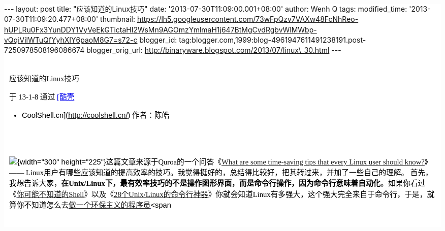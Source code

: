 --- layout: post title: "应该知道的Linux技巧" date:
'2013-07-30T11:09:00.001+08:00' author: Wenh Q tags: modified\_time:
'2013-07-30T11:09:20.477+08:00' thumbnail:
https://lh5.googleusercontent.com/73wFpQzv7VAXw48FcNhReo-hUPLRu0Fx3YunDDY1VyVeEkGTictaHI2WsMn9AGOmzYmlmaH1j647BtMgCvdRgbvWlMWbp-vQqiVilWTuQfYyhXIY6paoM8G7=s72-c
blogger\_id:
tag:blogger.com,1999:blog-4961947611491238191.post-7250978508196086674
blogger\_orig\_url:
http://binaryware.blogspot.com/2013/07/linux\_30.html ---

<div
style="color: black; direction: ltr; font-family: &quot;Arial&quot;; font-size: 11pt; margin-bottom: 0; margin-left: 7.5pt; margin-right: 7.5pt; margin-top: 0; padding: 0;">

<span
style="color: #0000ee; font-family: &quot;Verdana&quot;; text-decoration: underline;">[\
应该知道的Linux技巧](http://coolshell.cn/articles/8883.html)</span>

</div>

<div
style="color: black; direction: ltr; font-family: &quot;Arial&quot;; font-size: 11pt; margin-bottom: 0; margin-left: 7.5pt; margin-right: 7.5pt; margin-top: 0; padding-bottom: 8pt; padding-left: 0; padding-right: 0; padding-top: 0;">

<span style="font-family: &quot;Verdana&quot;;">于 13-1-8 通过
</span><span
style="color: #0000ee; font-family: &quot;Verdana&quot;; text-decoration: underline;">[酷壳
- CoolShell.cn](http://coolshell.cn/)</span><span
style="font-family: &quot;Verdana&quot;;"> 作者：陈皓</span>

</div>

<div
style="color: black; direction: ltr; font-family: &quot;Arial&quot;; font-size: 11pt; height: 11pt; margin-bottom: 0; margin-left: 7.5pt; margin-right: 7.5pt; margin-top: 0; padding: 0;">

<span style="font-family: &quot;Verdana&quot;;"></span>

</div>

<div
style="color: black; direction: ltr; font-family: &quot;Arial&quot;; font-size: 11pt; margin-bottom: 0; margin-left: 7.5pt; margin-right: 7.5pt; margin-top: 0; padding-bottom: 12.8pt; padding-left: 0; padding-right: 0; padding-top: 0;">

![](https://lh5.googleusercontent.com/73wFpQzv7VAXw48FcNhReo-hUPLRu0Fx3YunDDY1VyVeEkGTictaHI2WsMn9AGOmzYmlmaH1j647BtMgCvdRgbvWlMWbp-vQqiVilWTuQfYyhXIY6paoM8G7){width="300"
height="225"}<span
style="font-family: &quot;Verdana&quot;;">这篇文章来源于Quroa的一个问答《</span><span
style="color: #0000ee; font-family: &quot;Verdana&quot;; text-decoration: underline;">[What
are some time-saving tips that every Linux user should
know?](http://www.quora.com/Linux/What-are-some-time-saving-tips-that-every-Linux-user-should-know#)</span><span
style="font-family: &quot;Verdana&quot;;">》——
Linux用户有哪些应该知道的提高效率的技巧。我觉得挺好的，总结得比较好，把其转过来，并加了一些自己的理解。
首先，我想告诉大家，</span><span
style="font-family: &quot;Verdana&quot;; font-weight: bold;">在Unix/Linux下，最有效率技巧的不是操作图形界面，而是命令行操作，因为命令行意味着自动化</span><span
style="font-family: &quot;Verdana&quot;;">。如果你看过《</span><span
style="color: #0000ee; font-family: &quot;Verdana&quot;; text-decoration: underline;">[你可能不知道的Shell](http://coolshell.cn/articles/8619.html)</span><span
style="font-family: &quot;Verdana&quot;;">》以及《</span><span
style="color: #0000ee; font-family: &quot;Verdana&quot;; text-decoration: underline;">[28个Unix/Linux的命令行神器](http://coolshell.cn/articles/7829.html)</span><span
style="font-family: &quot;Verdana&quot;;">》你就会知道Linux有多强大，这个强大完全来自于命令行，于是，就算你不知道怎么去</span><span
style="color: #0000ee; font-family: &quot;Verdana&quot;; text-decoration: underline;">[做一个环保主义的程序员](http://coolshell.cn/articles/7186.html)</span><span